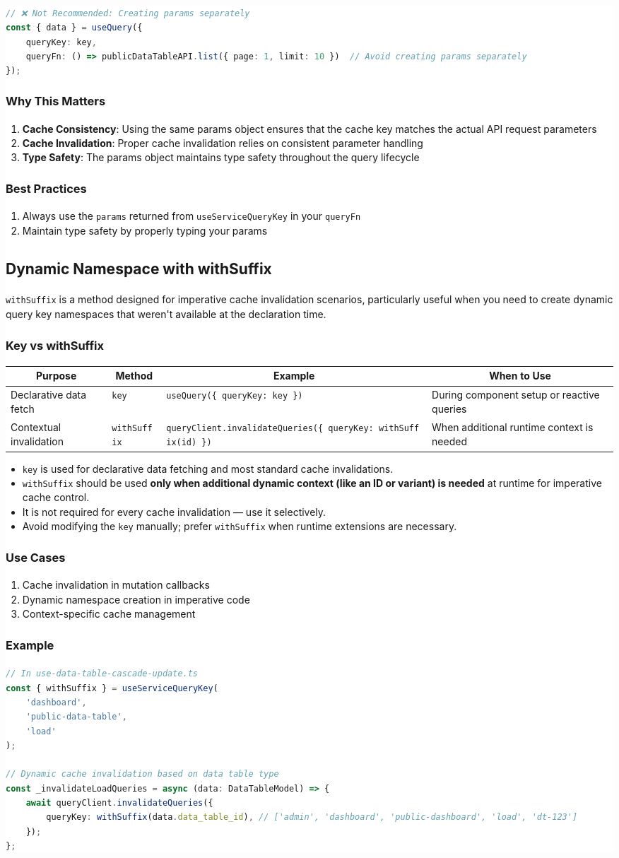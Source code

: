 ```typescript
// ❌ Not Recommended: Creating params separately
const { data } = useQuery({
    queryKey: key,
    queryFn: () => publicDataTableAPI.list({ page: 1, limit: 10 })  // Avoid creating params separately
});
```

### Why This Matters
1. **Cache Consistency**: Using the same params object ensures that the cache key matches the actual API request parameters
2. **Cache Invalidation**: Proper cache invalidation relies on consistent parameter handling
3. **Type Safety**: The params object maintains type safety throughout the query lifecycle

### Best Practices
1. Always use the `params` returned from `useServiceQueryKey` in your `queryFn`
2. Maintain type safety by properly typing your params

## Dynamic Namespace with withSuffix

`withSuffix` is a method designed for imperative cache invalidation scenarios, particularly useful when you need to create dynamic query key namespaces that weren't available at the declaration time.

### Key vs withSuffix

| Purpose                  | Method       | Example                                                | When to Use                                   |
|--------------------------|--------------|--------------------------------------------------------|------------------------------------------------|
| Declarative data fetch   | `key`        | `useQuery({ queryKey: key })`                          | During component setup or reactive queries     |
| Contextual invalidation  | `withSuffix` | `queryClient.invalidateQueries({ queryKey: withSuffix(id) })` | When additional runtime context is needed |

- `key` is used for declarative data fetching and most standard cache invalidations.
- `withSuffix` should be used **only when additional dynamic context (like an ID or variant) is needed** at runtime for imperative cache control.
- It is not required for every cache invalidation — use it selectively.
- Avoid modifying the `key` manually; prefer `withSuffix` when runtime extensions are necessary.

### Use Cases
1. Cache invalidation in mutation callbacks
2. Dynamic namespace creation in imperative code
3. Context-specific cache management

### Example
```typescript
// In use-data-table-cascade-update.ts
const { withSuffix } = useServiceQueryKey(
    'dashboard',
    'public-data-table',
    'load'
);

// Dynamic cache invalidation based on data table type
const _invalidateLoadQueries = async (data: DataTableModel) => {
    await queryClient.invalidateQueries({
        queryKey: withSuffix(data.data_table_id), // ['admin', 'dashboard', 'public-dashboard', 'load', 'dt-123']
    });
};
```
